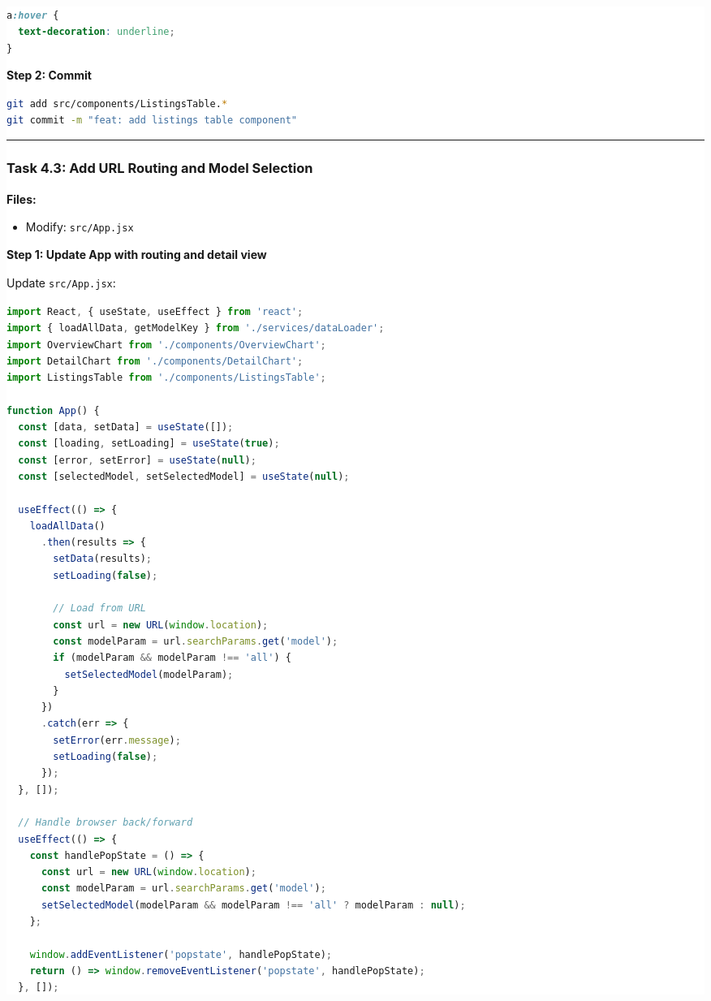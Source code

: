```css
a:hover {
  text-decoration: underline;
}
```

**Step 2: Commit**

```bash
git add src/components/ListingsTable.*
git commit -m "feat: add listings table component"
```

---

### Task 4.3: Add URL Routing and Model Selection

**Files:**
- Modify: `src/App.jsx`

**Step 1: Update App with routing and detail view**

Update `src/App.jsx`:
```javascript
import React, { useState, useEffect } from 'react';
import { loadAllData, getModelKey } from './services/dataLoader';
import OverviewChart from './components/OverviewChart';
import DetailChart from './components/DetailChart';
import ListingsTable from './components/ListingsTable';

function App() {
  const [data, setData] = useState([]);
  const [loading, setLoading] = useState(true);
  const [error, setError] = useState(null);
  const [selectedModel, setSelectedModel] = useState(null);

  useEffect(() => {
    loadAllData()
      .then(results => {
        setData(results);
        setLoading(false);

        // Load from URL
        const url = new URL(window.location);
        const modelParam = url.searchParams.get('model');
        if (modelParam && modelParam !== 'all') {
          setSelectedModel(modelParam);
        }
      })
      .catch(err => {
        setError(err.message);
        setLoading(false);
      });
  }, []);

  // Handle browser back/forward
  useEffect(() => {
    const handlePopState = () => {
      const url = new URL(window.location);
      const modelParam = url.searchParams.get('model');
      setSelectedModel(modelParam && modelParam !== 'all' ? modelParam : null);
    };

    window.addEventListener('popstate', handlePopState);
    return () => window.removeEventListener('popstate', handlePopState);
  }, []);

```